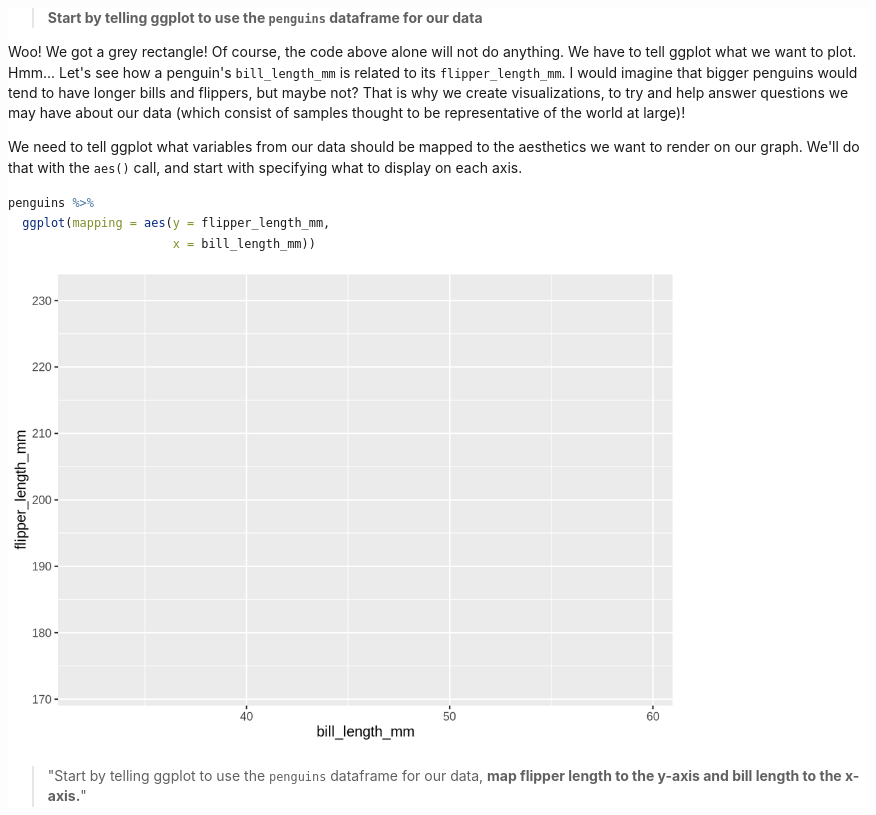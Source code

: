 > **Start by telling ggplot to use the `penguins` dataframe for our data**

Woo! We got a grey rectangle! Of course, the code above alone will not do anything. We have to tell ggplot what we want to plot. Hmm... Let's see how a penguin's `bill_length_mm` is related to its `flipper_length_mm`. I would imagine that bigger penguins would tend to have longer bills and flippers, but maybe not? That is why we create visualizations, to try and help answer questions we may have about our data (which consist of samples thought to be representative of the world at large)!

We need to tell ggplot what variables from our data should be mapped to the aesthetics we want to render on our graph. We'll do that with the `aes()` call, and start with specifying what to display on each axis.


```r
penguins %>%
  ggplot(mapping = aes(y = flipper_length_mm,
                       x = bill_length_mm))
```

<img src="Visualizations1_files/figure-html/unnamed-chunk-6-1.png" width="672" />

>"Start by telling ggplot to use the `penguins` dataframe for our data, **map flipper length to the y-axis and bill length to the x-axis.**"
